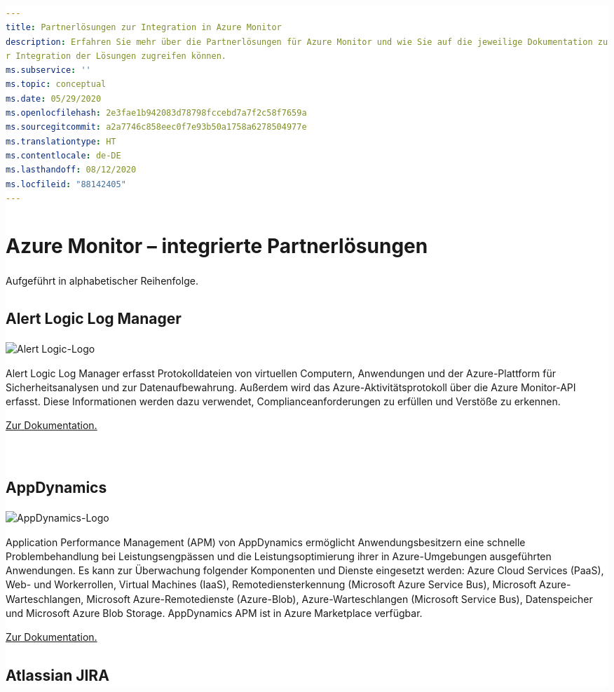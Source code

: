 ```yaml
---
title: Partnerlösungen zur Integration in Azure Monitor
description: Erfahren Sie mehr über die Partnerlösungen für Azure Monitor und wie Sie auf die jeweilige Dokumentation zur Integration der Lösungen zugreifen können.
ms.subservice: ''
ms.topic: conceptual
ms.date: 05/29/2020
ms.openlocfilehash: 2e3fae1b942083d78798fccebd7a7f2c58f7659a
ms.sourcegitcommit: a2a7746c858eec0f7e93b50a1758a6278504977e
ms.translationtype: HT
ms.contentlocale: de-DE
ms.lasthandoff: 08/12/2020
ms.locfileid: "88142405"
---
```

# <a name="azure-monitor-partner-integrations"></a>Azure Monitor – integrierte Partnerlösungen

Aufgeführt in alphabetischer Reihenfolge. 

## <a name="alertlogic-log-manager"></a>Alert Logic Log Manager

![Alert Logic-Logo](./media/partners/alertlogic.png)

Alert Logic Log Manager erfasst Protokolldateien von virtuellen Computern, Anwendungen und der Azure-Plattform für Sicherheitsanalysen und zur Datenaufbewahrung. Außerdem wird das Azure-Aktivitätsprotokoll über die Azure Monitor-API erfasst. Diese Informationen werden dazu verwendet, Complianceanforderungen zu erfüllen und Verstöße zu erkennen.

[Zur Dokumentation.][alertlogic-doc]

<br/>

## <a name="appdynamics"></a>AppDynamics

![AppDynamics-Logo](./media/partners/appdynamics.png)

Application Performance Management (APM) von AppDynamics ermöglicht Anwendungsbesitzern eine schnelle Problembehandlung bei Leistungsengpässen und die Leistungsoptimierung ihrer in Azure-Umgebungen ausgeführten Anwendungen. Es kann zur Überwachung folgender Komponenten und Dienste eingesetzt werden: Azure Cloud Services (PaaS), Web- und Workerrollen, Virtual Machines (IaaS), Remotediensterkennung (Microsoft Azure Service Bus), Microsoft Azure-Warteschlangen, Microsoft Azure-Remotedienste (Azure-Blob), Azure-Warteschlangen (Microsoft Service Bus), Datenspeicher und Microsoft Azure Blob Storage. AppDynamics APM ist in Azure Marketplace verfügbar.

[Zur Dokumentation.][appdynamics-doc]

## <a name="atlassian-jira"></a>Atlassian JIRA


[alertlogic-doc]: https://legacy.docs.alertlogic.com/userGuides/log-manager-collection-sources.htm "AlertLogic-Dokumentation"
[appdynamics-doc]: https://www.appdynamics.com/net/azure/ "AppDynamics-Dokumentation"
[atlassian-doc]: https://azure.microsoft.com/blog/automated-notifications-from-azure-monitor-for-atlassian-jira/
[botmetric-doc]: https://www.botmetric.com/blog/announcing-botmetric-cost-governance-beta-microsoft-azure/ "Einführung in Botmetric"
[circonus-doc]: https://docs.circonus.com/circonus/agents/cloud-agent/azure/ 
[cloudhealth-doc]: https://www.cloudhealthtech.com/products/azure-management
[cloudmonix-doc]: https://cloudmonix.com/features/azure-management/ "Einführung in CloudMonix"
[datadog-doc]: https://docs.datadoghq.com/integrations/azure/ "Datadog-Dokumentation"
[dynatrace-doc]: https://help.dynatrace.com/infrastructure-monitoring/paas/how-do-i-monitor-microsoft-azure-web-apps/ "Dynatrace-Dokumentation"
[elastic-doc]: https://www.elastic.co/guide/en/logstash/master/azure-module.html "Elastic-Dokumentation"
[grafana-doc]: ./grafana-plugin.md "Einführung in Azure Monitor Grafana"
[influxdata-doc]: ./collect-custom-metrics-linux-telegraf.md "Integration von Influxdata Telegraf in Azure Monitor"
[logicmonitor-doc]: https://www.logicmonitor.com/lp/azure-monitoring/ "LogicMonitor-Dokumentation"
[moogsoft-doc]: https://www.moogsoft.com/partners/microsoft-azure "Moogsoft-Dokumentation"
[newrelic-doc]: https://newrelic.com/azure "NewRelic-Dokumentation"
[opsgenie-doc]: https://www.opsgenie.com/docs/integrations/azure-integration "OpsGenie-Dokumentation"
[pagerduty-doc]: https://www.pagerduty.com/docs/guides/azure-integration-guide/ "PagerDuty-Dokumentation"
[promitor-doc]: https://promitor.io/ "Promitor-Dokumentation"
[qradar-doc]: https://www.ibm.com/support/knowledgecenter/SS42VS_DSM/c_dsm_guide_microsoft_azure_overview.html?cp=SS42VS_7.3.0 "QRadar-Dokumentation"
[sciencelogic-doc]: https://www.sciencelogic.com/product/technologies/microsoft/azure "ScienceLogic-Dokumentation"
[serverless360-doc]: https://docs.serverless360.com/docs/ "Serverless360-Dokumentation"
[signalfx-doc]: https://docs.signalfx.com/en/latest/getting-started/send-data.html#connect-to-azure "SignalFx-Dokumentation"
[signl4-doc]: https://www.signl4.com/blog/mobile-alert-notifications-azure-monitor/ "SIGNL4-Dokumentation"
[solarwinds-doc]: https://www.solarwinds.com/topics/azure-monitoring "SolarWinds-Dokumentation"
[splunk-doc]: https://github.com/Microsoft/AzureMonitorAddonForSplunk/wiki/Azure-Monitor-Addon-For-Splunk "Splunk-Dokumentation"
[sumologic-doc]: https://www.sumologic.com/azure "SumoLogic-Dokumentation"
[turbonomic-doc]: https://turbonomic.com/ "Einführung in Turbonomic"